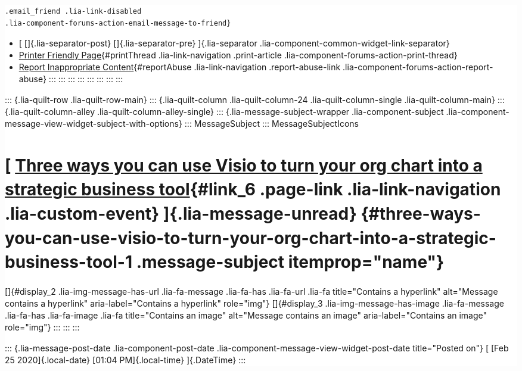     .email_friend .lia-link-disabled
    .lia-component-forums-action-email-message-to-friend}
-   [ []{.lia-separator-post} []{.lia-separator-pre} ]{.lia-separator
    .lia-component-common-widget-link-separator}
-   [Printer Friendly
    Page](/t5/blogs/blogarticleprintpage/blog-id/microsoft_365blog/article-id/2736){#printThread
    .lia-link-navigation .print-article
    .lia-component-forums-action-print-thread}
-   [Report Inappropriate
    Content](/t5/notifications/notifymoderatorpage/message-uid/1194313){#reportAbuse
    .lia-link-navigation .report-abuse-link
    .lia-component-forums-action-report-abuse}
:::
:::
:::
:::
:::
:::
:::
:::

::: {.lia-quilt-row .lia-quilt-row-main}
::: {.lia-quilt-column .lia-quilt-column-24 .lia-quilt-column-single .lia-quilt-column-main}
::: {.lia-quilt-column-alley .lia-quilt-column-alley-single}
::: {.lia-message-subject-wrapper .lia-component-subject .lia-component-message-view-widget-subject-with-options}
::: MessageSubject
::: MessageSubjectIcons
# [ [Three ways you can use Visio to turn your org chart into a strategic business tool](/t5/microsoft-365-blog/three-ways-you-can-use-visio-to-turn-your-org-chart-into-a/ba-p/1194313){#link_6 .page-link .lia-link-navigation .lia-custom-event} ]{.lia-message-unread} {#three-ways-you-can-use-visio-to-turn-your-org-chart-into-a-strategic-business-tool-1 .message-subject itemprop="name"}

[]{#display_2 .lia-img-message-has-url .lia-fa-message .lia-fa-has
.lia-fa-url .lia-fa title="Contains a hyperlink"
alt="Message contains a hyperlink" aria-label="Contains a hyperlink"
role="img"} []{#display_3 .lia-img-message-has-image .lia-fa-message
.lia-fa-has .lia-fa-image .lia-fa title="Contains an image"
alt="Message contains an image" aria-label="Contains an image"
role="img"}
:::
:::
:::

::: {.lia-message-post-date .lia-component-post-date .lia-component-message-view-widget-post-date title="Posted on"}
[ [‎Feb 25 2020]{.local-date} [01:04 PM]{.local-time} ]{.DateTime}
:::
